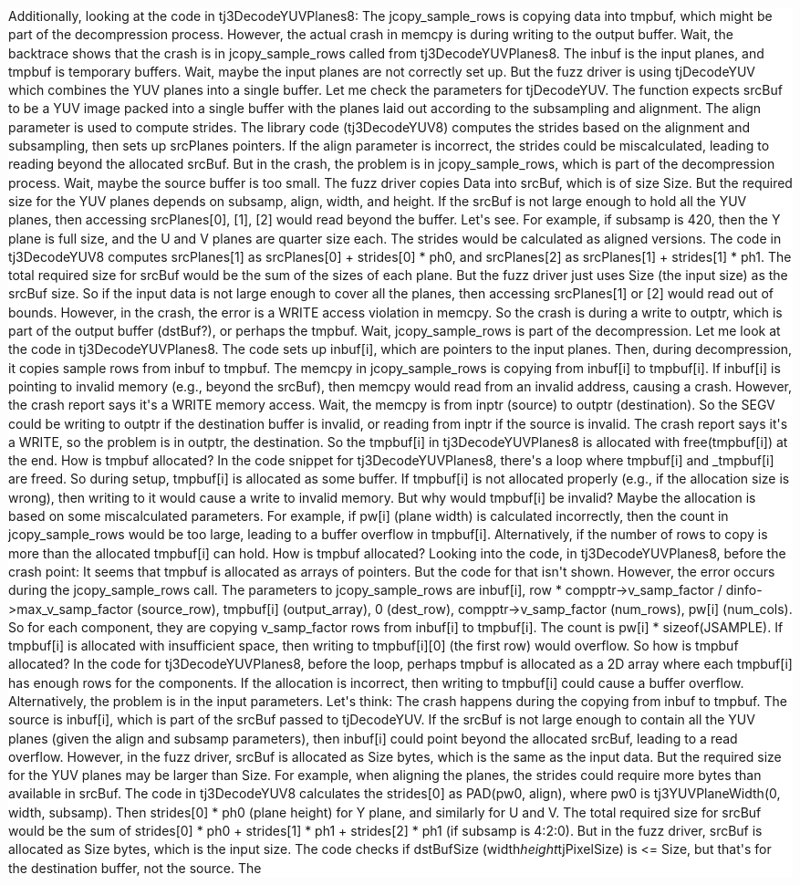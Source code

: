Additionally, looking at the code in tj3DecodeYUVPlanes8: The jcopy_sample_rows is copying data into tmpbuf, which might be part of the decompression process. However, the actual crash in memcpy is during writing to the output buffer. Wait, the backtrace shows that the crash is in jcopy_sample_rows called from tj3DecodeYUVPlanes8. The inbuf is the input planes, and tmpbuf is temporary buffers. Wait, maybe the input planes are not correctly set up. But the fuzz driver is using tjDecodeYUV which combines the YUV planes into a single buffer. Let me check the parameters for tjDecodeYUV. The function expects srcBuf to be a YUV image packed into a single buffer with the planes laid out according to the subsampling and alignment. The align parameter is used to compute strides. The library code (tj3DecodeYUV8) computes the strides based on the alignment and subsampling, then sets up srcPlanes pointers. If the align parameter is incorrect, the strides could be miscalculated, leading to reading beyond the allocated srcBuf. But in the crash, the problem is in jcopy_sample_rows, which is part of the decompression process. Wait, maybe the source buffer is too small. The fuzz driver copies Data into srcBuf, which is of size Size. But the required size for the YUV planes depends on subsamp, align, width, and height. If the srcBuf is not large enough to hold all the YUV planes, then accessing srcPlanes[0], [1], [2] would read beyond the buffer. Let's see. For example, if subsamp is 420, then the Y plane is full size, and the U and V planes are quarter size each. The strides would be calculated as aligned versions. The code in tj3DecodeYUV8 computes srcPlanes[1] as srcPlanes[0] + strides[0] * ph0, and srcPlanes[2] as srcPlanes[1] + strides[1] * ph1. The total required size for srcBuf would be the sum of the sizes of each plane. But the fuzz driver just uses Size (the input size) as the srcBuf size. So if the input data is not large enough to cover all the planes, then accessing srcPlanes[1] or [2] would read out of bounds. However, in the crash, the error is a WRITE access violation in memcpy. So the crash is during a write to outptr, which is part of the output buffer (dstBuf?), or perhaps the tmpbuf. Wait, jcopy_sample_rows is part of the decompression. Let me look at the code in tj3DecodeYUVPlanes8. The code sets up inbuf[i], which are pointers to the input planes. Then, during decompression, it copies sample rows from inbuf to tmpbuf. The memcpy in jcopy_sample_rows is copying from inbuf[i] to tmpbuf[i]. If inbuf[i] is pointing to invalid memory (e.g., beyond the srcBuf), then memcpy would read from an invalid address, causing a crash. However, the crash report says it's a WRITE memory access. Wait, the memcpy is from inptr (source) to outptr (destination). So the SEGV could be writing to outptr if the destination buffer is invalid, or reading from inptr if the source is invalid. The crash report says it's a WRITE, so the problem is in outptr, the destination. So the tmpbuf[i] in tj3DecodeYUVPlanes8 is allocated with free(tmpbuf[i]) at the end. How is tmpbuf allocated? In the code snippet for tj3DecodeYUVPlanes8, there's a loop where tmpbuf[i] and _tmpbuf[i] are freed. So during setup, tmpbuf[i] is allocated as some buffer. If tmpbuf[i] is not allocated properly (e.g., if the allocation size is wrong), then writing to it would cause a write to invalid memory. But why would tmpbuf[i] be invalid? Maybe the allocation is based on some miscalculated parameters. For example, if pw[i] (plane width) is calculated incorrectly, then the count in jcopy_sample_rows would be too large, leading to a buffer overflow in tmpbuf[i]. Alternatively, if the number of rows to copy is more than the allocated tmpbuf[i] can hold. How is tmpbuf allocated? Looking into the code, in tj3DecodeYUVPlanes8, before the crash point: It seems that tmpbuf is allocated as arrays of pointers. But the code for that isn't shown. However, the error occurs during the jcopy_sample_rows call. The parameters to jcopy_sample_rows are inbuf[i], row * compptr->v_samp_factor / dinfo->max_v_samp_factor (source_row), tmpbuf[i] (output_array), 0 (dest_row), compptr->v_samp_factor (num_rows), pw[i] (num_cols). So for each component, they are copying v_samp_factor rows from inbuf[i] to tmpbuf[i]. The count is pw[i] * sizeof(JSAMPLE). If tmpbuf[i] is allocated with insufficient space, then writing to tmpbuf[i][0] (the first row) would overflow. So how is tmpbuf allocated? In the code for tj3DecodeYUVPlanes8, before the loop, perhaps tmpbuf is allocated as a 2D array where each tmpbuf[i] has enough rows for the components. If the allocation is incorrect, then writing to tmpbuf[i] could cause a buffer overflow. Alternatively, the problem is in the input parameters. Let's think: The crash happens during the copying from inbuf to tmpbuf. The source is inbuf[i], which is part of the srcBuf passed to tjDecodeYUV. If the srcBuf is not large enough to contain all the YUV planes (given the align and subsamp parameters), then inbuf[i] could point beyond the allocated srcBuf, leading to a read overflow. However, in the fuzz driver, srcBuf is allocated as Size bytes, which is the same as the input data. But the required size for the YUV planes may be larger than Size. For example, when aligning the planes, the strides could require more bytes than available in srcBuf. The code in tj3DecodeYUV8 calculates the strides[0] as PAD(pw0, align), where pw0 is tj3YUVPlaneWidth(0, width, subsamp). Then strides[0] * ph0 (plane height) for Y plane, and similarly for U and V. The total required size for srcBuf would be the sum of strides[0] * ph0 + strides[1] * ph1 + strides[2] * ph1 (if subsamp is 4:2:0). But in the fuzz driver, srcBuf is allocated as Size bytes, which is the input size. The code checks if dstBufSize (width*height*tjPixelSize) is <= Size, but that's for the destination buffer, not the source. The